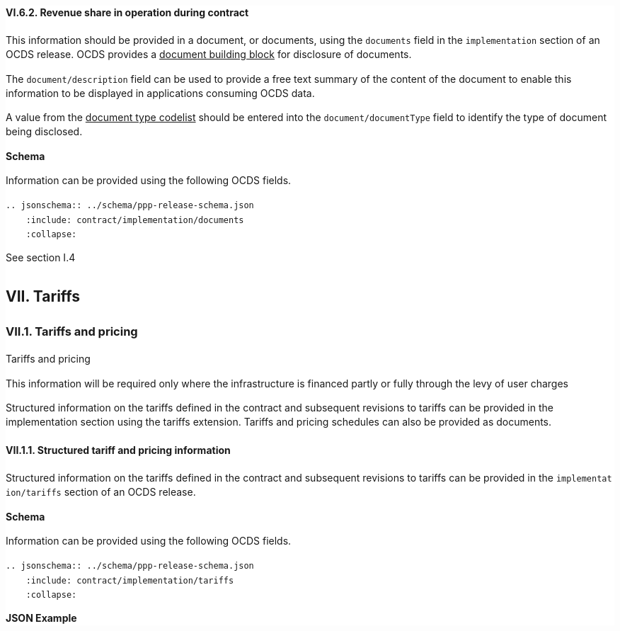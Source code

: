 
 #### VI.6.2. Revenue share in operation during contract 

 This information should be provided in a document, or documents, using the ```documents``` field in the ```implementation``` section of an OCDS release. OCDS provides a [document building block](../schema/reference/#document) for disclosure of documents.

The ```document/description``` field can be used to provide a free text summary of the content of the document to enable this information to be displayed in applications consuming OCDS data.

A value from the [document type codelist](../schema/codelists/#document-type) should be entered into the ```document/documentType``` field to identify the type of document being disclosed. 

**Schema** 

Information can be provided using the following OCDS fields.

```eval_rst
.. jsonschema:: ../schema/ppp-release-schema.json
    :include: contract/implementation/documents
    :collapse: 
```
See section I.4

 

 ## VII. Tariffs 

 

 

 ### VII.1. Tariffs and pricing 

Tariffs and pricing

This information will be required only where the infrastructure is financed partly or fully through the levy of user charges 

Structured information on the tariffs defined in the contract and subsequent revisions to tariffs can be provided in the implementation section using the tariffs extension. Tariffs and pricing schedules can also be provided as documents. 

 #### VII.1.1. Structured tariff and pricing information 

 Structured information on the tariffs defined in the contract and subsequent revisions to tariffs can be provided in the ```implementation/tariffs``` section of an OCDS release.  

**Schema** 

Information can be provided using the following OCDS fields.

```eval_rst
.. jsonschema:: ../schema/ppp-release-schema.json
    :include: contract/implementation/tariffs
    :collapse: 
```


**JSON Example**
